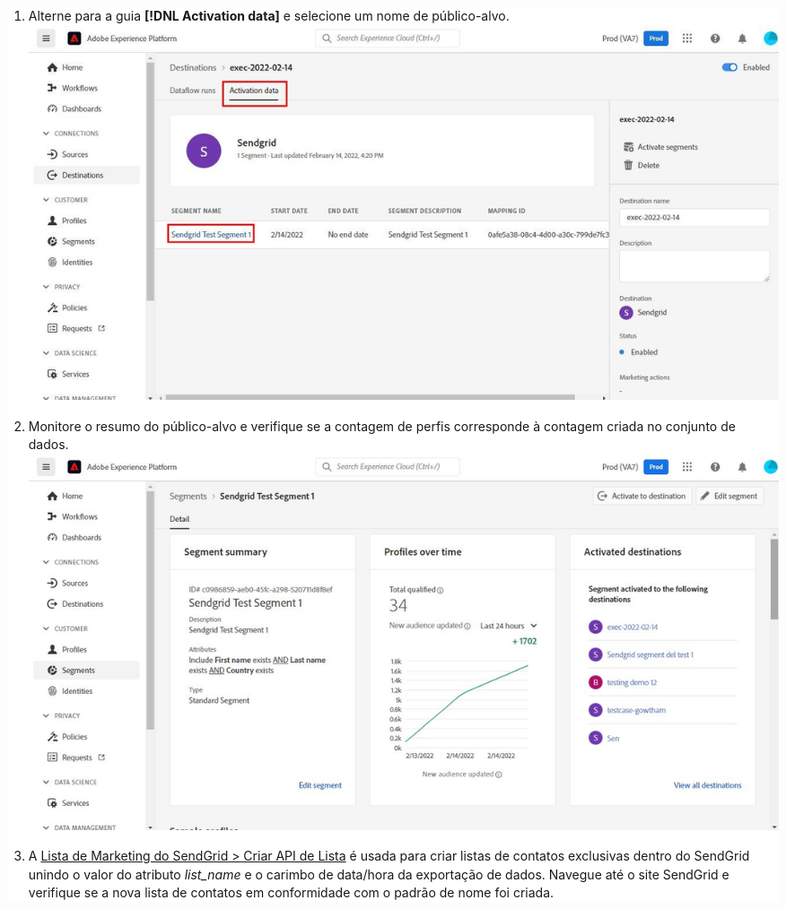 1. Alterne para a guia **[!DNL Activation data]** e selecione um nome de público-alvo.
   ![](../../assets/catalog/email-marketing/sendgrid/27.jpg)

1. Monitore o resumo do público-alvo e verifique se a contagem de perfis corresponde à contagem criada no conjunto de dados.
   ![](../../assets/catalog/email-marketing/sendgrid/28.jpg)

1. A [Lista de Marketing do SendGrid > Criar API de Lista](https://docs.sendgrid.com/api-reference/lists/create-list) é usada para criar listas de contatos exclusivas dentro do SendGrid unindo o valor do atributo *list_name* e o carimbo de data/hora da exportação de dados. Navegue até o site SendGrid e verifique se a nova lista de contatos em conformidade com o padrão de nome foi criada.